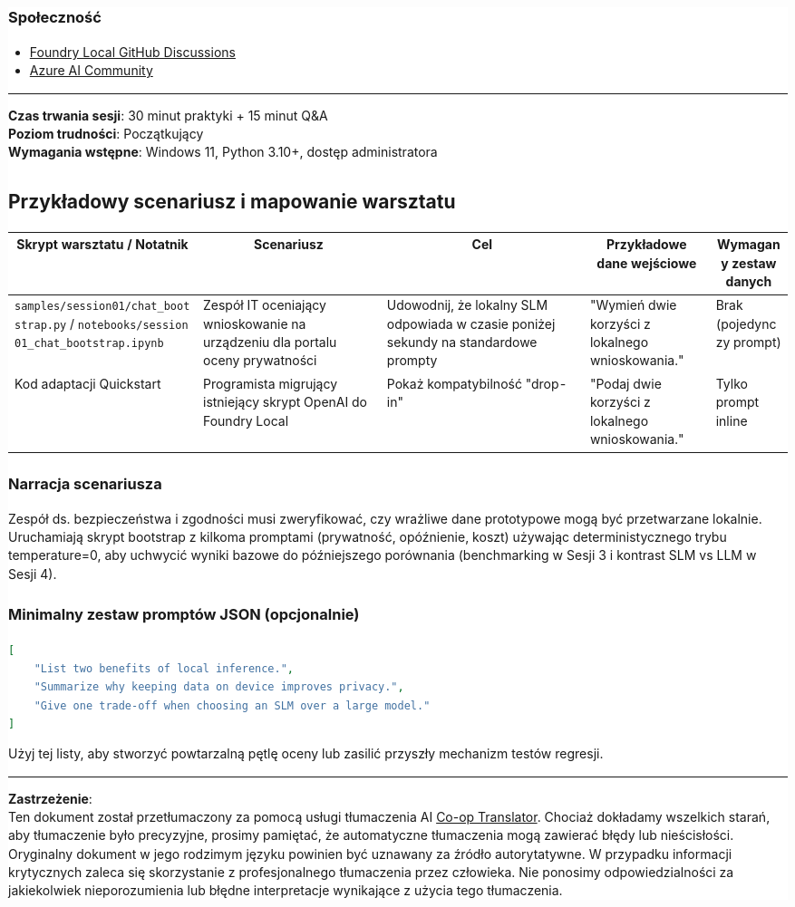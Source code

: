 ### Społeczność
- [Foundry Local GitHub Discussions](https://github.com/microsoft/Foundry-Local/discussions)
- [Azure AI Community](https://techcommunity.microsoft.com/category/artificialintelligence)

---

**Czas trwania sesji**: 30 minut praktyki + 15 minut Q&A  
**Poziom trudności**: Początkujący  
**Wymagania wstępne**: Windows 11, Python 3.10+, dostęp administratora

## Przykładowy scenariusz i mapowanie warsztatu

| Skrypt warsztatu / Notatnik | Scenariusz | Cel | Przykładowe dane wejściowe | Wymagany zestaw danych |
|-----------------------------|------------|-----|---------------------------|------------------------|
| `samples/session01/chat_bootstrap.py` / `notebooks/session01_chat_bootstrap.ipynb` | Zespół IT oceniający wnioskowanie na urządzeniu dla portalu oceny prywatności | Udowodnij, że lokalny SLM odpowiada w czasie poniżej sekundy na standardowe prompty | "Wymień dwie korzyści z lokalnego wnioskowania." | Brak (pojedynczy prompt) |
| Kod adaptacji Quickstart | Programista migrujący istniejący skrypt OpenAI do Foundry Local | Pokaż kompatybilność "drop-in" | "Podaj dwie korzyści z lokalnego wnioskowania." | Tylko prompt inline |

### Narracja scenariusza
Zespół ds. bezpieczeństwa i zgodności musi zweryfikować, czy wrażliwe dane prototypowe mogą być przetwarzane lokalnie. Uruchamiają skrypt bootstrap z kilkoma promptami (prywatność, opóźnienie, koszt) używając deterministycznego trybu temperature=0, aby uchwycić wyniki bazowe do późniejszego porównania (benchmarking w Sesji 3 i kontrast SLM vs LLM w Sesji 4).

### Minimalny zestaw promptów JSON (opcjonalnie)
```json
[
    "List two benefits of local inference.",
    "Summarize why keeping data on device improves privacy.",
    "Give one trade‑off when choosing an SLM over a large model."
]
```

Użyj tej listy, aby stworzyć powtarzalną pętlę oceny lub zasilić przyszły mechanizm testów regresji.

---

**Zastrzeżenie**:  
Ten dokument został przetłumaczony za pomocą usługi tłumaczenia AI [Co-op Translator](https://github.com/Azure/co-op-translator). Chociaż dokładamy wszelkich starań, aby tłumaczenie było precyzyjne, prosimy pamiętać, że automatyczne tłumaczenia mogą zawierać błędy lub nieścisłości. Oryginalny dokument w jego rodzimym języku powinien być uznawany za źródło autorytatywne. W przypadku informacji krytycznych zaleca się skorzystanie z profesjonalnego tłumaczenia przez człowieka. Nie ponosimy odpowiedzialności za jakiekolwiek nieporozumienia lub błędne interpretacje wynikające z użycia tego tłumaczenia.